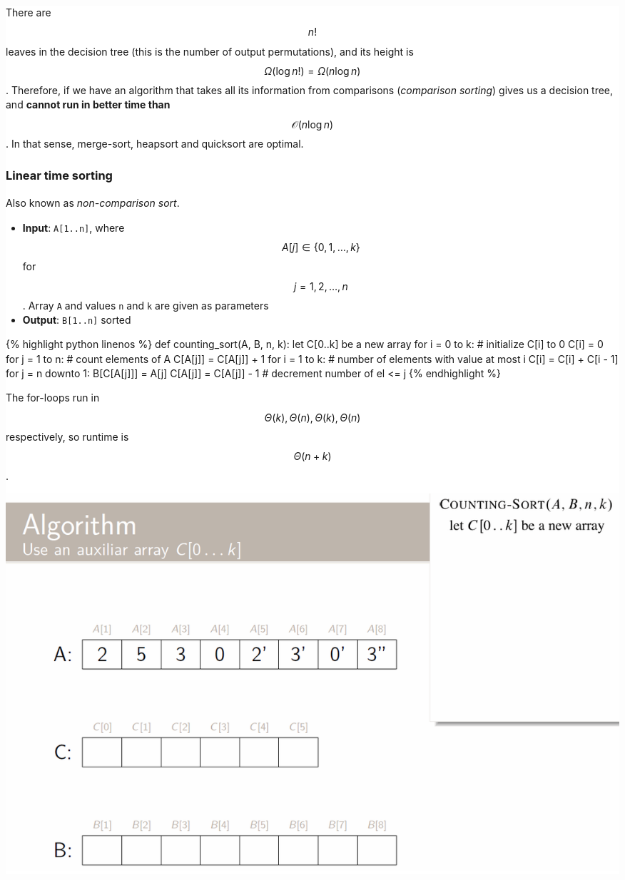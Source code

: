 There are $$n!$$ leaves in the decision tree (this is the number of output permutations), and its height is $$\Omega(\log{n!})=\Omega(n\log{n})$$. Therefore, if we have an algorithm that takes all its information from comparisons (*comparison sorting*) gives us a decision tree, and **cannot run in better time than** $$\mathcal{O}(n\log{n})$$. In that sense, merge-sort, heapsort and quicksort are optimal.

### Linear time sorting
Also known as *non-comparison sort*.

- **Input**: `A[1..n]`, where $$A[j] \in \{ 0, 1, \dots, k \}$$ for $$j = 1, 2, \dots, n$$. Array `A` and values `n` and `k` are given as parameters
- **Output**: `B[1..n]` sorted

{% highlight python linenos %}
def counting_sort(A, B, n, k):
    let C[0..k] be a new array
    for i = 0 to k: # initialize C[i] to 0
        C[i] = 0
    for j = 1 to n: # count elements of A
        C[A[j]] = C[A[j]] + 1
    for i = 1 to k: # number of elements with value at most i
        C[i] = C[i] + C[i - 1]
    for j = n downto 1: 
        B[C[A[j]]] = A[j]
        C[A[j]] = C[A[j]] - 1 # decrement number of el <= j
{% endhighlight %}

The for-loops run in $$\Theta(k), \Theta(n), \Theta(k), \Theta(n)$$ respectively, so runtime is $$\Theta(n+k)$$.


![GIF of non-comparison sort in action](/images/algorithms/counting-sort.gif)
